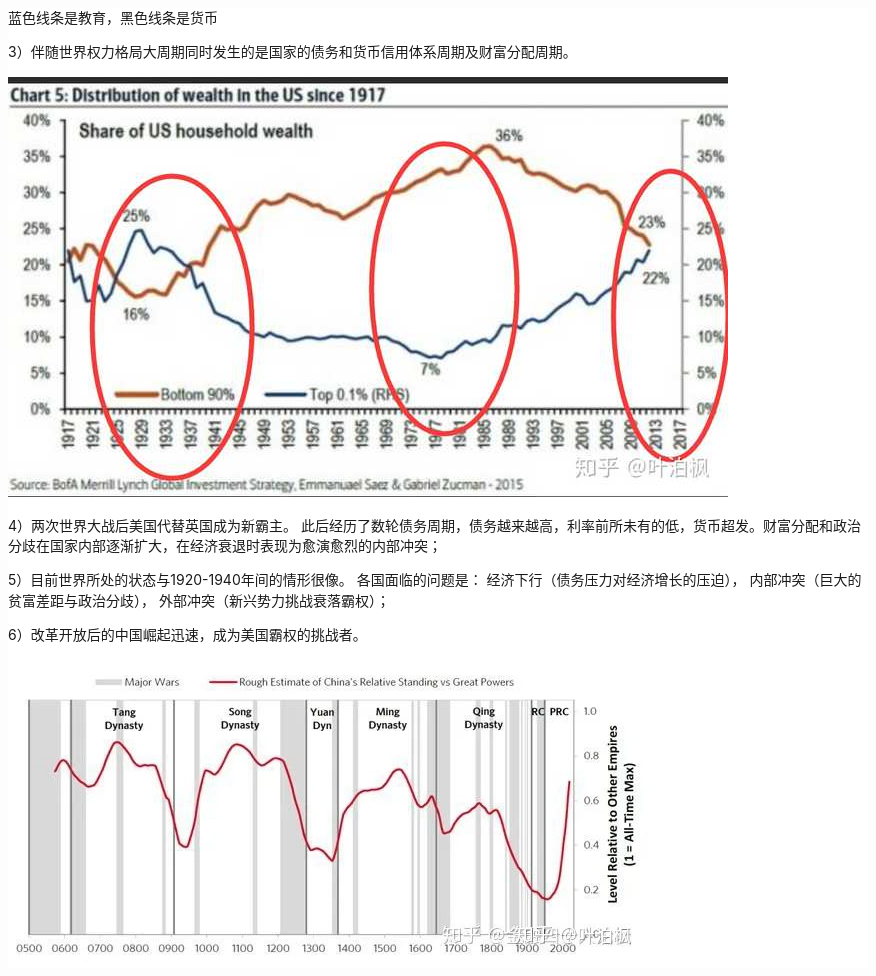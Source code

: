 蓝色线条是教育，黑色线条是货币

3）伴随世界权力格局大周期同时发生的是国家的债务和货币信用体系周期及财富分配周期。

![img](/images/DistributionOfWealthInTheUSSince1917.jpg)


4）两次世界大战后美国代替英国成为新霸主。
此后经历了数轮债务周期，债务越来越高，利率前所未有的低，货币超发。财富分配和政治分歧在国家内部逐渐扩大，在经济衰退时表现为愈演愈烈的内部冲突；


5）目前世界所处的状态与1920-1940年间的情形很像。
各国面临的问题是：
经济下行（债务压力对经济增长的压迫），
内部冲突（巨大的贫富差距与政治分歧），
外部冲突（新兴势力挑战衰落霸权）；

6）改革开放后的中国崛起迅速，成为美国霸权的挑战者。

![img](/images/RoughEstimatesOfChinasRelativeStandingVSGreatPowers.jpg)
